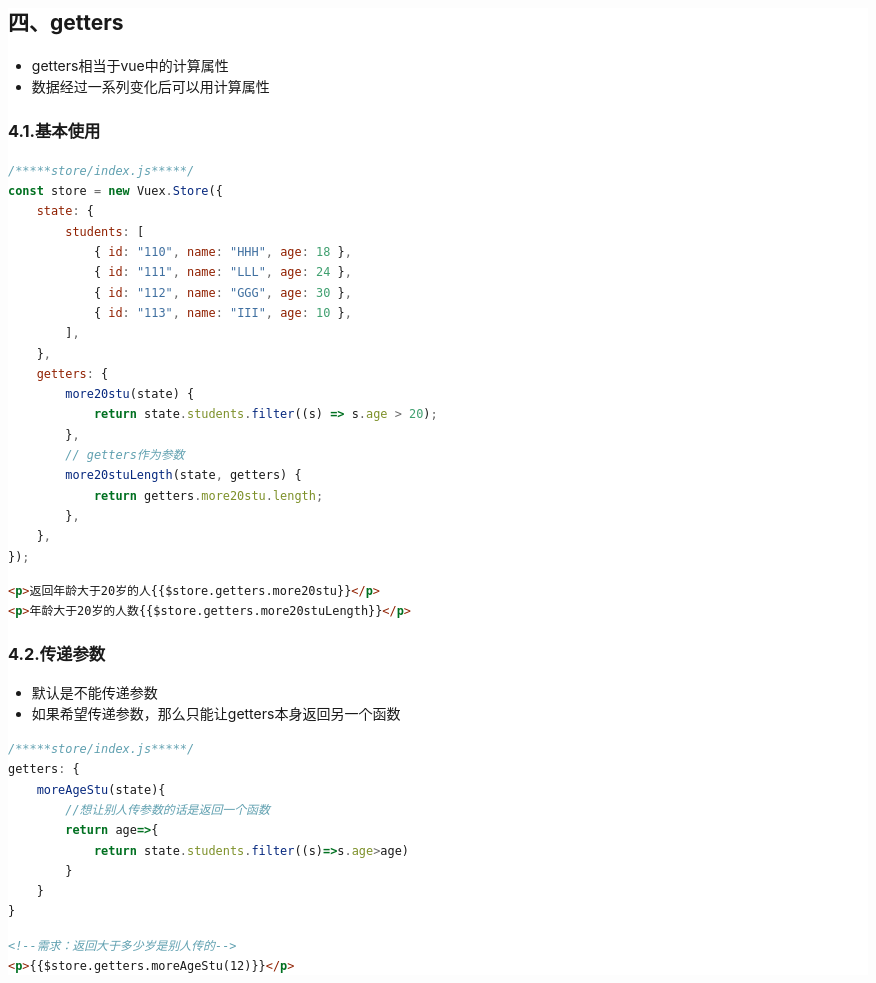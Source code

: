 ## 四、getters

 + getters相当于vue中的计算属性
 + 数据经过一系列变化后可以用计算属性

### 4.1.**基本使用**

```js
/*****store/index.js*****/
const store = new Vuex.Store({
    state: {
        students: [
            { id: "110", name: "HHH", age: 18 },
            { id: "111", name: "LLL", age: 24 },
            { id: "112", name: "GGG", age: 30 },
            { id: "113", name: "III", age: 10 },
        ],
    },
    getters: {
        more20stu(state) {
            return state.students.filter((s) => s.age > 20);
        },
        // getters作为参数
        more20stuLength(state, getters) {
            return getters.more20stu.length;
        },
    },
});
```

```html
<p>返回年龄大于20岁的人{{$store.getters.more20stu}}</p>
<p>年龄大于20岁的人数{{$store.getters.more20stuLength}}</p>
```

### 4.2.**传递参数**

+ 默认是不能传递参数  
+ 如果希望传递参数，那么只能让getters本身返回另一个函数

```js
/*****store/index.js*****/
getters: {
    moreAgeStu(state){
        //想让别人传参数的话是返回一个函数
        return age=>{
            return state.students.filter((s)=>s.age>age)
        }
    }
}
```

```html
<!--需求：返回大于多少岁是别人传的-->
<p>{{$store.getters.moreAgeStu(12)}}</p>
```
